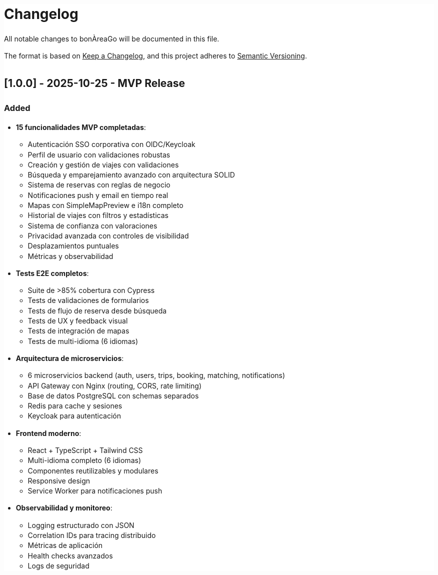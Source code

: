 # Changelog

All notable changes to bonÀreaGo will be documented in this file.

The format is based on [Keep a Changelog](https://keepachangelog.com/en/1.0.0/),
and this project adheres to [Semantic Versioning](https://semver.org/spec/v2.0.0.html).

## [1.0.0] - 2025-10-25 - MVP Release

### Added
- **15 funcionalidades MVP completadas**:
  - Autenticación SSO corporativa con OIDC/Keycloak
  - Perfil de usuario con validaciones robustas
  - Creación y gestión de viajes con validaciones
  - Búsqueda y emparejamiento avanzado con arquitectura SOLID
  - Sistema de reservas con reglas de negocio
  - Notificaciones push y email en tiempo real
  - Mapas con SimpleMapPreview e i18n completo
  - Historial de viajes con filtros y estadísticas
  - Sistema de confianza con valoraciones
  - Privacidad avanzada con controles de visibilidad
  - Desplazamientos puntuales
  - Métricas y observabilidad

- **Tests E2E completos**:
  - Suite de >85% cobertura con Cypress
  - Tests de validaciones de formularios
  - Tests de flujo de reserva desde búsqueda
  - Tests de UX y feedback visual
  - Tests de integración de mapas
  - Tests de multi-idioma (6 idiomas)

- **Arquitectura de microservicios**:
  - 6 microservicios backend (auth, users, trips, booking, matching, notifications)
  - API Gateway con Nginx (routing, CORS, rate limiting)
  - Base de datos PostgreSQL con schemas separados
  - Redis para cache y sesiones
  - Keycloak para autenticación

- **Frontend moderno**:
  - React + TypeScript + Tailwind CSS
  - Multi-idioma completo (6 idiomas)
  - Componentes reutilizables y modulares
  - Responsive design
  - Service Worker para notificaciones push

- **Observabilidad y monitoreo**:
  - Logging estructurado con JSON
  - Correlation IDs para tracing distribuido
  - Métricas de aplicación
  - Health checks avanzados
  - Logs de seguridad

